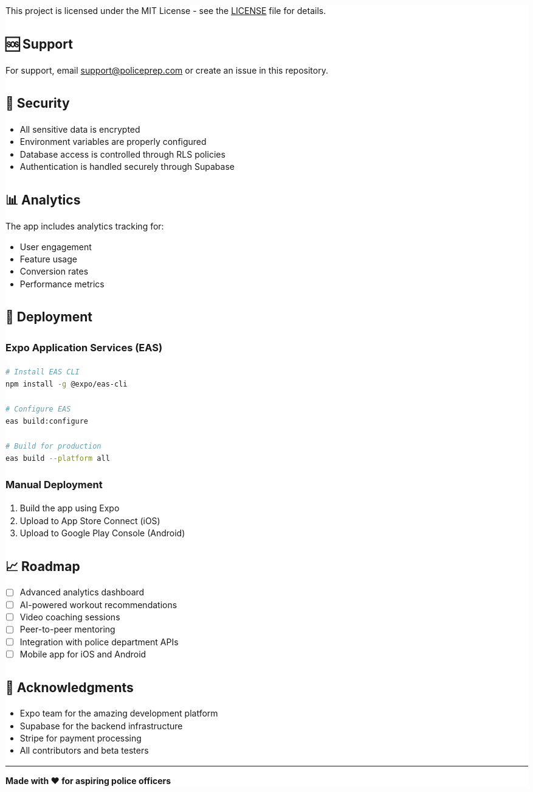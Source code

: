This project is licensed under the MIT License - see the [LICENSE](LICENSE) file for details.

## 🆘 Support

For support, email support@policeprep.com or create an issue in this repository.

## 🔐 Security

- All sensitive data is encrypted
- Environment variables are properly configured
- Database access is controlled through RLS policies
- Authentication is handled securely through Supabase

## 📊 Analytics

The app includes analytics tracking for:
- User engagement
- Feature usage
- Conversion rates
- Performance metrics

## 🚀 Deployment

### Expo Application Services (EAS)
```bash
# Install EAS CLI
npm install -g @expo/eas-cli

# Configure EAS
eas build:configure

# Build for production
eas build --platform all
```

### Manual Deployment
1. Build the app using Expo
2. Upload to App Store Connect (iOS)
3. Upload to Google Play Console (Android)

## 📈 Roadmap

- [ ] Advanced analytics dashboard
- [ ] AI-powered workout recommendations
- [ ] Video coaching sessions
- [ ] Peer-to-peer mentoring
- [ ] Integration with police department APIs
- [ ] Mobile app for iOS and Android

## 🙏 Acknowledgments

- Expo team for the amazing development platform
- Supabase for the backend infrastructure
- Stripe for payment processing
- All contributors and beta testers

---

**Made with ❤️ for aspiring police officers**
